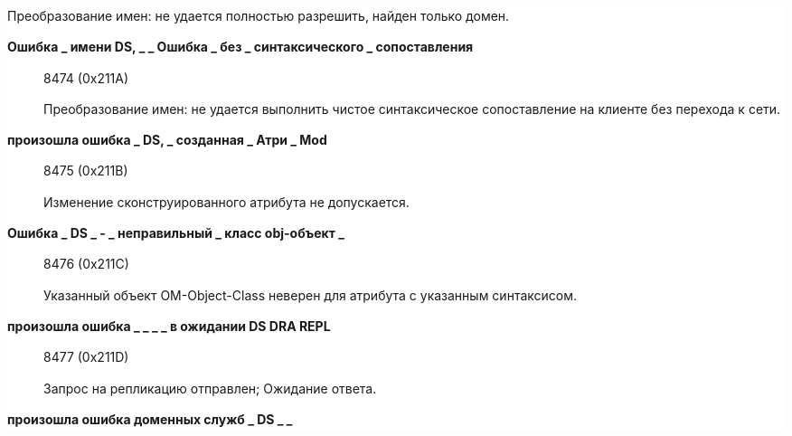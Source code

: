 

Преобразование имен: не удается полностью разрешить, найден только домен.


</dt> </dl> </dd> <dt>

<span id="ERROR_DS_NAME_ERROR_NO_SYNTACTICAL_MAPPING"></span><span id="error_ds_name_error_no_syntactical_mapping"></span>**Ошибка \_ имени DS, \_ \_ Ошибка \_ без \_ синтаксического \_ сопоставления**
</dt> <dd> <dl> <dt>

8474 (0x211A)
</dt> <dt>



Преобразование имен: не удается выполнить чистое синтаксическое сопоставление на клиенте без перехода к сети.


</dt> </dl> </dd> <dt>

<span id="ERROR_DS_CONSTRUCTED_ATT_MOD"></span><span id="error_ds_constructed_att_mod"></span>**произошла ошибка \_ DS, \_ созданная \_ Атри \_ Mod**
</dt> <dd> <dl> <dt>

8475 (0x211B)
</dt> <dt>



Изменение сконструированного атрибута не допускается.


</dt> </dl> </dd> <dt>

<span id="ERROR_DS_WRONG_OM_OBJ_CLASS"></span><span id="error_ds_wrong_om_obj_class"></span>**Ошибка \_ DS \_ - \_ неправильный \_ класс obj-объект \_**
</dt> <dd> <dl> <dt>

8476 (0x211C)
</dt> <dt>



Указанный объект OM-Object-Class неверен для атрибута с указанным синтаксисом.


</dt> </dl> </dd> <dt>

<span id="ERROR_DS_DRA_REPL_PENDING"></span><span id="error_ds_dra_repl_pending"></span>**произошла ошибка \_ \_ \_ \_ в ожидании DS DRA REPL**
</dt> <dd> <dl> <dt>

8477 (0x211D)
</dt> <dt>



Запрос на репликацию отправлен; Ожидание ответа.


</dt> </dl> </dd> <dt>

<span id="ERROR_DS_DS_REQUIRED"></span><span id="error_ds_ds_required"></span>**произошла ошибка доменных служб \_ DS \_ \_**
</dt> <dd> <dl> <dt>
